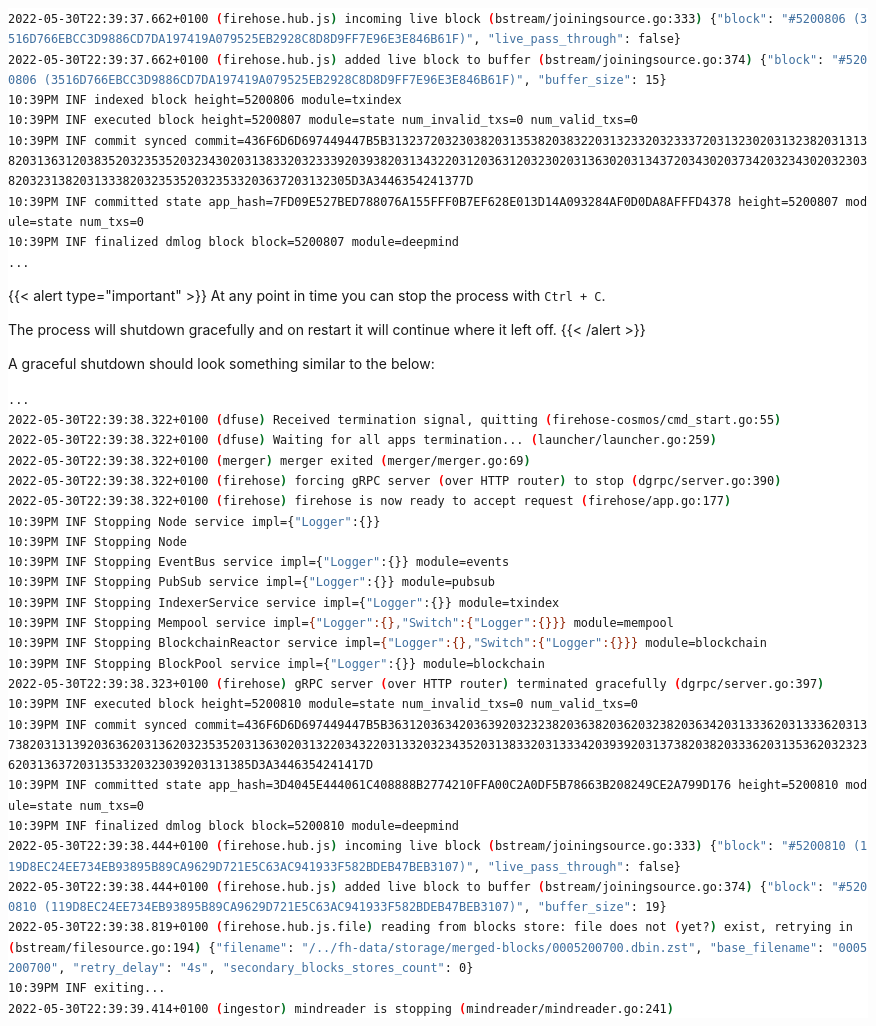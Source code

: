 ```bash
2022-05-30T22:39:37.662+0100 (firehose.hub.js) incoming live block (bstream/joiningsource.go:333) {"block": "#5200806 (3516D766EBCC3D9886CD7DA197419A079525EB2928C8D8D9FF7E96E3E846B61F)", "live_pass_through": false}
2022-05-30T22:39:37.662+0100 (firehose.hub.js) added live block to buffer (bstream/joiningsource.go:374) {"block": "#5200806 (3516D766EBCC3D9886CD7DA197419A079525EB2928C8D8D9FF7E96E3E846B61F)", "buffer_size": 15}
10:39PM INF indexed block height=5200806 module=txindex
10:39PM INF executed block height=5200807 module=state num_invalid_txs=0 num_valid_txs=0
10:39PM INF commit synced commit=436F6D6D697449447B5B3132372032303820313538203832203132332032333720313230203132382031313820313631203835203235352032343020313833203233392039382031343220312036312032302031363020313437203430203734203234302032303820323138203133382032353520323533203637203132305D3A3446354241377D
10:39PM INF committed state app_hash=7FD09E527BED788076A155FFF0B7EF628E013D14A093284AF0D0DA8AFFFD4378 height=5200807 module=state num_txs=0
10:39PM INF finalized dmlog block block=5200807 module=deepmind
...
```

\{{< alert type="important" >\}} At any point in time you can stop the process with `Ctrl + C`.

The process will shutdown gracefully and on restart it will continue where it left off. \{{< /alert >\}}

A graceful shutdown should look something similar to the below:

```bash
...
2022-05-30T22:39:38.322+0100 (dfuse) Received termination signal, quitting (firehose-cosmos/cmd_start.go:55)
2022-05-30T22:39:38.322+0100 (dfuse) Waiting for all apps termination... (launcher/launcher.go:259)
2022-05-30T22:39:38.322+0100 (merger) merger exited (merger/merger.go:69)
2022-05-30T22:39:38.322+0100 (firehose) forcing gRPC server (over HTTP router) to stop (dgrpc/server.go:390)
2022-05-30T22:39:38.322+0100 (firehose) firehose is now ready to accept request (firehose/app.go:177)
10:39PM INF Stopping Node service impl={"Logger":{}}
10:39PM INF Stopping Node
10:39PM INF Stopping EventBus service impl={"Logger":{}} module=events
10:39PM INF Stopping PubSub service impl={"Logger":{}} module=pubsub
10:39PM INF Stopping IndexerService service impl={"Logger":{}} module=txindex
10:39PM INF Stopping Mempool service impl={"Logger":{},"Switch":{"Logger":{}}} module=mempool
10:39PM INF Stopping BlockchainReactor service impl={"Logger":{},"Switch":{"Logger":{}}} module=blockchain
10:39PM INF Stopping BlockPool service impl={"Logger":{}} module=blockchain
2022-05-30T22:39:38.323+0100 (firehose) gRPC server (over HTTP router) terminated gracefully (dgrpc/server.go:397)
10:39PM INF executed block height=5200810 module=state num_invalid_txs=0 num_valid_txs=0
10:39PM INF commit synced commit=436F6D6D697449447B5B36312036342036392032323820363820362032382036342031333620313336203137382031313920363620313620323535203136302031322034322031332032343520313833203133342039392031373820382033362031353620323236203136372031353320323039203131385D3A3446354241417D
10:39PM INF committed state app_hash=3D4045E444061C408888B2774210FFA00C2A0DF5B78663B208249CE2A799D176 height=5200810 module=state num_txs=0
10:39PM INF finalized dmlog block block=5200810 module=deepmind
2022-05-30T22:39:38.444+0100 (firehose.hub.js) incoming live block (bstream/joiningsource.go:333) {"block": "#5200810 (119D8EC24EE734EB93895B89CA9629D721E5C63AC941933F582BDEB47BEB3107)", "live_pass_through": false}
2022-05-30T22:39:38.444+0100 (firehose.hub.js) added live block to buffer (bstream/joiningsource.go:374) {"block": "#5200810 (119D8EC24EE734EB93895B89CA9629D721E5C63AC941933F582BDEB47BEB3107)", "buffer_size": 19}
2022-05-30T22:39:38.819+0100 (firehose.hub.js.file) reading from blocks store: file does not (yet?) exist, retrying in (bstream/filesource.go:194) {"filename": "/../fh-data/storage/merged-blocks/0005200700.dbin.zst", "base_filename": "0005200700", "retry_delay": "4s", "secondary_blocks_stores_count": 0}
10:39PM INF exiting...
2022-05-30T22:39:39.414+0100 (ingestor) mindreader is stopping (mindreader/mindreader.go:241)
```